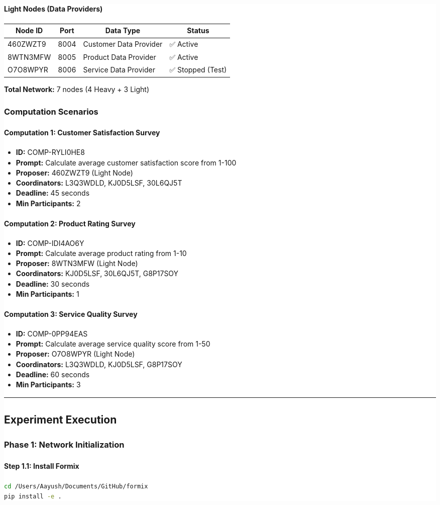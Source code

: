 #### Light Nodes (Data Providers)

| Node ID  | Port | Data Type              | Status            |
| -------- | ---- | ---------------------- | ----------------- |
| 460ZWZT9 | 8004 | Customer Data Provider | ✅ Active         |
| 8WTN3MFW | 8005 | Product Data Provider  | ✅ Active         |
| O7O8WPYR | 8006 | Service Data Provider  | ✅ Stopped (Test) |

**Total Network:** 7 nodes (4 Heavy + 3 Light)

### Computation Scenarios

#### Computation 1: Customer Satisfaction Survey

- **ID:** COMP-RYLI0HE8
- **Prompt:** Calculate average customer satisfaction score from 1-100
- **Proposer:** 460ZWZT9 (Light Node)
- **Coordinators:** L3Q3WDLD, KJ0D5LSF, 30L6QJ5T
- **Deadline:** 45 seconds
- **Min Participants:** 2

#### Computation 2: Product Rating Survey

- **ID:** COMP-IDI4AO6Y
- **Prompt:** Calculate average product rating from 1-10
- **Proposer:** 8WTN3MFW (Light Node)
- **Coordinators:** KJ0D5LSF, 30L6QJ5T, G8P17SOY
- **Deadline:** 30 seconds
- **Min Participants:** 1

#### Computation 3: Service Quality Survey

- **ID:** COMP-0PP94EAS
- **Prompt:** Calculate average service quality score from 1-50
- **Proposer:** O7O8WPYR (Light Node)
- **Coordinators:** L3Q3WDLD, KJ0D5LSF, G8P17SOY
- **Deadline:** 60 seconds
- **Min Participants:** 3

---

## Experiment Execution

### Phase 1: Network Initialization

#### Step 1.1: Install Formix

```bash
cd /Users/Aayush/Documents/GitHub/formix
pip install -e .
```
